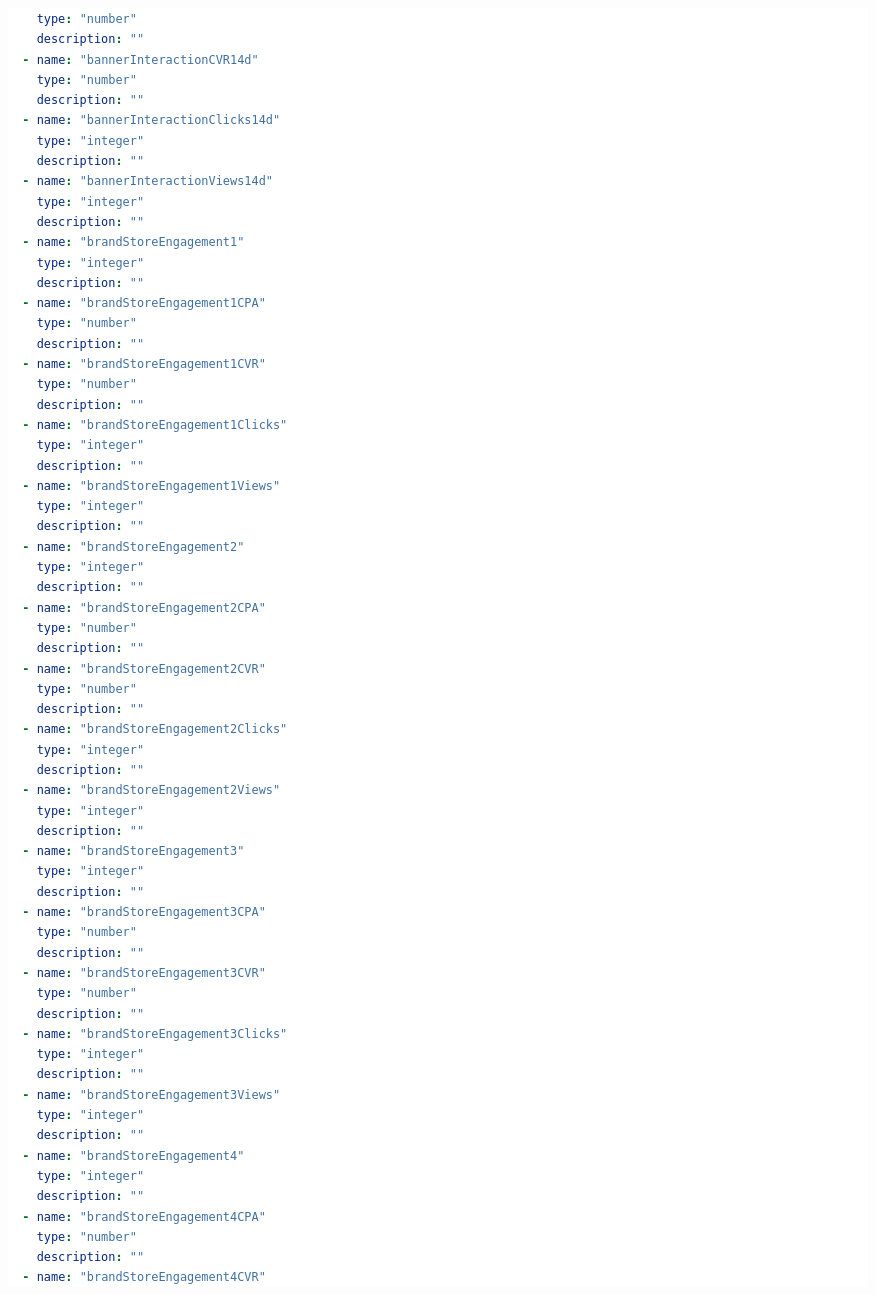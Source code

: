 ```yaml
    type: "number"
    description: ""
  - name: "bannerInteractionCVR14d"
    type: "number"
    description: ""
  - name: "bannerInteractionClicks14d"
    type: "integer"
    description: ""
  - name: "bannerInteractionViews14d"
    type: "integer"
    description: ""
  - name: "brandStoreEngagement1"
    type: "integer"
    description: ""
  - name: "brandStoreEngagement1CPA"
    type: "number"
    description: ""
  - name: "brandStoreEngagement1CVR"
    type: "number"
    description: ""
  - name: "brandStoreEngagement1Clicks"
    type: "integer"
    description: ""
  - name: "brandStoreEngagement1Views"
    type: "integer"
    description: ""
  - name: "brandStoreEngagement2"
    type: "integer"
    description: ""
  - name: "brandStoreEngagement2CPA"
    type: "number"
    description: ""
  - name: "brandStoreEngagement2CVR"
    type: "number"
    description: ""
  - name: "brandStoreEngagement2Clicks"
    type: "integer"
    description: ""
  - name: "brandStoreEngagement2Views"
    type: "integer"
    description: ""
  - name: "brandStoreEngagement3"
    type: "integer"
    description: ""
  - name: "brandStoreEngagement3CPA"
    type: "number"
    description: ""
  - name: "brandStoreEngagement3CVR"
    type: "number"
    description: ""
  - name: "brandStoreEngagement3Clicks"
    type: "integer"
    description: ""
  - name: "brandStoreEngagement3Views"
    type: "integer"
    description: ""
  - name: "brandStoreEngagement4"
    type: "integer"
    description: ""
  - name: "brandStoreEngagement4CPA"
    type: "number"
    description: ""
  - name: "brandStoreEngagement4CVR"
```